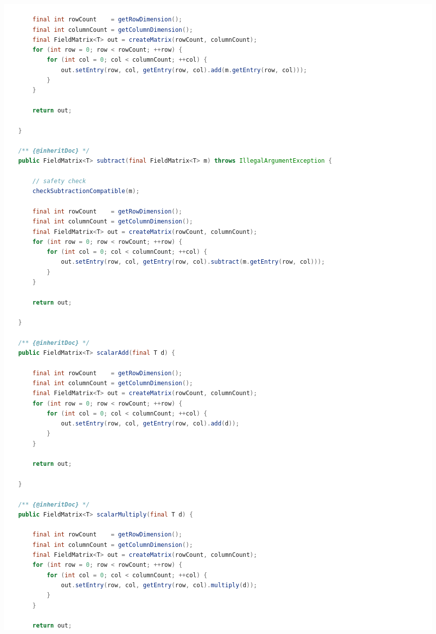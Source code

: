 ```java

        final int rowCount    = getRowDimension();
        final int columnCount = getColumnDimension();
        final FieldMatrix<T> out = createMatrix(rowCount, columnCount);
        for (int row = 0; row < rowCount; ++row) {
            for (int col = 0; col < columnCount; ++col) {
                out.setEntry(row, col, getEntry(row, col).add(m.getEntry(row, col)));
            }
        }

        return out;

    }

    /** {@inheritDoc} */
    public FieldMatrix<T> subtract(final FieldMatrix<T> m) throws IllegalArgumentException {

        // safety check
        checkSubtractionCompatible(m);

        final int rowCount    = getRowDimension();
        final int columnCount = getColumnDimension();
        final FieldMatrix<T> out = createMatrix(rowCount, columnCount);
        for (int row = 0; row < rowCount; ++row) {
            for (int col = 0; col < columnCount; ++col) {
                out.setEntry(row, col, getEntry(row, col).subtract(m.getEntry(row, col)));
            }
        }

        return out;

    }

    /** {@inheritDoc} */
    public FieldMatrix<T> scalarAdd(final T d) {

        final int rowCount    = getRowDimension();
        final int columnCount = getColumnDimension();
        final FieldMatrix<T> out = createMatrix(rowCount, columnCount);
        for (int row = 0; row < rowCount; ++row) {
            for (int col = 0; col < columnCount; ++col) {
                out.setEntry(row, col, getEntry(row, col).add(d));
            }
        }

        return out;

    }

    /** {@inheritDoc} */
    public FieldMatrix<T> scalarMultiply(final T d) {

        final int rowCount    = getRowDimension();
        final int columnCount = getColumnDimension();
        final FieldMatrix<T> out = createMatrix(rowCount, columnCount);
        for (int row = 0; row < rowCount; ++row) {
            for (int col = 0; col < columnCount; ++col) {
                out.setEntry(row, col, getEntry(row, col).multiply(d));
            }
        }

        return out;

```